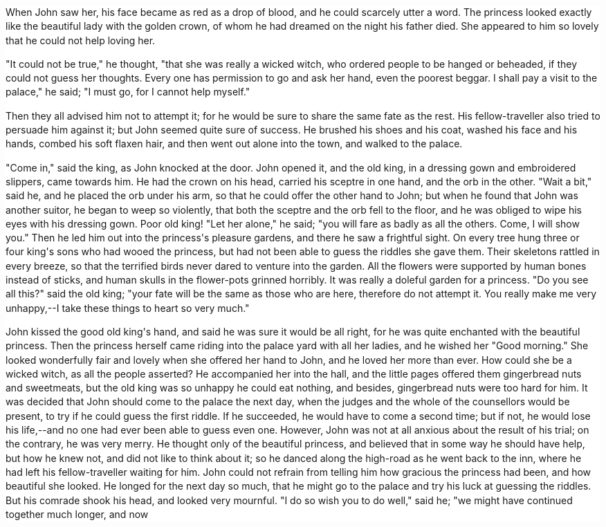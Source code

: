 When John saw her, his face became as red as a drop of blood,
and he could scarcely utter a word. The princess looked exactly like
the beautiful lady with the golden crown, of whom he had dreamed on
the night his father died. She appeared to him so lovely that he could
not help loving her.

"It could not be true," he thought, "that she was really a
wicked witch, who ordered people to be hanged or beheaded, if they
could not guess her thoughts. Every one has permission to go and ask
her hand, even the poorest beggar. I shall pay a visit to the palace,"
he said; "I must go, for I cannot help myself."

Then they all advised him not to attempt it; for he would be
sure to share the same fate as the rest. His fellow-traveller also
tried to persuade him against it; but John seemed quite sure of
success. He brushed his shoes and his coat, washed his face and his
hands, combed his soft flaxen hair, and then went out alone into the
town, and walked to the palace.

"Come in," said the king, as John knocked at the door. John opened
it, and the old king, in a dressing gown and embroidered slippers,
came towards him. He had the crown on his head, carried his sceptre in
one hand, and the orb in the other. "Wait a bit," said he, and he
placed the orb under his arm, so that he could offer the other hand to
John; but when he found that John was another suitor, he began to weep
so violently, that both the sceptre and the orb fell to the floor, and
he was obliged to wipe his eyes with his dressing gown. Poor old king!
"Let her alone," he said; "you will fare as badly as all the others.
Come, I will show you." Then he led him out into the princess's
pleasure gardens, and there he saw a frightful sight. On every tree
hung three or four king's sons who had wooed the princess, but had not
been able to guess the riddles she gave them. Their skeletons
rattled in every breeze, so that the terrified birds never dared to
venture into the garden. All the flowers were supported by human bones
instead of sticks, and human skulls in the flower-pots grinned
horribly. It was really a doleful garden for a princess. "Do you see
all this?" said the old king; "your fate will be the same as those who
are here, therefore do not attempt it. You really make me very
unhappy,--I take these things to heart so very much."

John kissed the good old king's hand, and said he was sure it
would be all right, for he was quite enchanted with the beautiful
princess. Then the princess herself came riding into the palace yard
with all her ladies, and he wished her "Good morning." She looked
wonderfully fair and lovely when she offered her hand to John, and
he loved her more than ever. How could she be a wicked witch, as all
the people asserted? He accompanied her into the hall, and the
little pages offered them gingerbread nuts and sweetmeats, but the old
king was so unhappy he could eat nothing, and besides, gingerbread
nuts were too hard for him. It was decided that John should come to
the palace the next day, when the judges and the whole of the
counsellors would be present, to try if he could guess the first
riddle. If he succeeded, he would have to come a second time; but if
not, he would lose his life,--and no one had ever been able to guess
even one. However, John was not at all anxious about the result of his
trial; on the contrary, he was very merry. He thought only of the
beautiful princess, and believed that in some way he should have help,
but how he knew not, and did not like to think about it; so he
danced along the high-road as he went back to the inn, where he had
left his fellow-traveller waiting for him. John could not refrain from
telling him how gracious the princess had been, and how beautiful
she looked. He longed for the next day so much, that he might go to
the palace and try his luck at guessing the riddles. But his comrade
shook his head, and looked very mournful. "I do so wish you to do
well," said he; "we might have continued together much longer, and now
